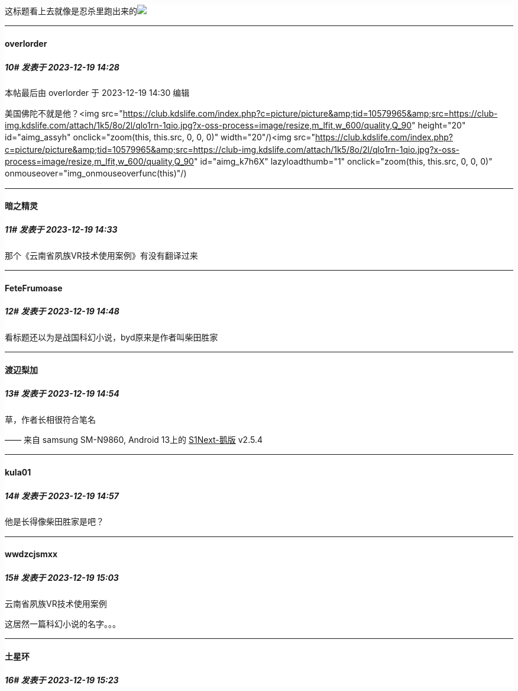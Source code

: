 这标题看上去就像是忍杀里跑出来的<img src="https://static.saraba1st.com/image/smiley/face2017/068.png" referrerpolicy="no-referrer">

*****

####  overlorder  
##### 10#       发表于 2023-12-19 14:28

 本帖最后由 overlorder 于 2023-12-19 14:30 编辑 

美国佛陀不就是他？<img src="https://club.kdslife.com/index.php?c=picture/picture&amp;tid=10579965&amp;src=https://club-img.kdslife.com/attach/1k5/8o/2l/qlo1rn-1qio.jpg?x-oss-process=image/resize,m_lfit,w_600/quality,Q_90" height="20" id="aimg_assyh" onclick="zoom(this, this.src, 0, 0, 0)" width="20"/)<img src="https://club.kdslife.com/index.php?c=picture/picture&amp;tid=10579965&amp;src=https://club-img.kdslife.com/attach/1k5/8o/2l/qlo1rn-1qio.jpg?x-oss-process=image/resize,m_lfit,w_600/quality,Q_90" id="aimg_k7h6X" lazyloadthumb="1" onclick="zoom(this, this.src, 0, 0, 0)" onmouseover="img_onmouseoverfunc(this)"/)

*****

####  暗之精灵  
##### 11#       发表于 2023-12-19 14:33

那个《云南省夙族VR技术使用案例》有没有翻译过来

*****

####  FeteFrumoase  
##### 12#       发表于 2023-12-19 14:48

看标题还以为是战国科幻小说，byd原来是作者叫柴田胜家

*****

####  渡辺梨加  
##### 13#       发表于 2023-12-19 14:54

草，作者长相很符合笔名

—— 来自 samsung SM-N9860, Android 13上的 [S1Next-鹅版](https://github.com/ykrank/S1-Next/releases) v2.5.4

*****

####  kula01  
##### 14#       发表于 2023-12-19 14:57

他是长得像柴田胜家是吧？

*****

####  wwdzcjsmxx  
##### 15#       发表于 2023-12-19 15:03

云南省夙族VR技术使用案例

这居然一篇科幻小说的名字。。。

*****

####  土星环  
##### 16#       发表于 2023-12-19 15:23
